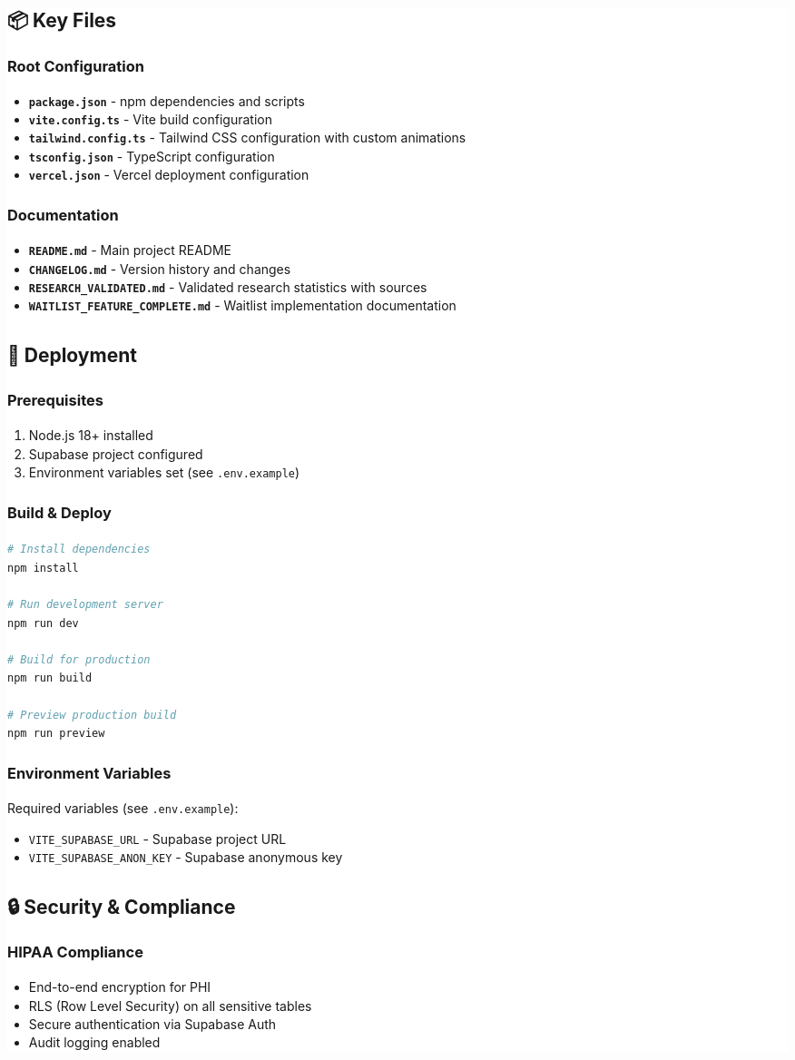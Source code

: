 ## 📦 Key Files

### Root Configuration
- **`package.json`** - npm dependencies and scripts
- **`vite.config.ts`** - Vite build configuration
- **`tailwind.config.ts`** - Tailwind CSS configuration with custom animations
- **`tsconfig.json`** - TypeScript configuration
- **`vercel.json`** - Vercel deployment configuration

### Documentation
- **`README.md`** - Main project README
- **`CHANGELOG.md`** - Version history and changes
- **`RESEARCH_VALIDATED.md`** - Validated research statistics with sources
- **`WAITLIST_FEATURE_COMPLETE.md`** - Waitlist implementation documentation

## 🚀 Deployment

### Prerequisites
1. Node.js 18+ installed
2. Supabase project configured
3. Environment variables set (see `.env.example`)

### Build & Deploy
```bash
# Install dependencies
npm install

# Run development server
npm run dev

# Build for production
npm run build

# Preview production build
npm run preview
```

### Environment Variables
Required variables (see `.env.example`):
- `VITE_SUPABASE_URL` - Supabase project URL
- `VITE_SUPABASE_ANON_KEY` - Supabase anonymous key

## 🔒 Security & Compliance

### HIPAA Compliance
- End-to-end encryption for PHI
- RLS (Row Level Security) on all sensitive tables
- Secure authentication via Supabase Auth
- Audit logging enabled

